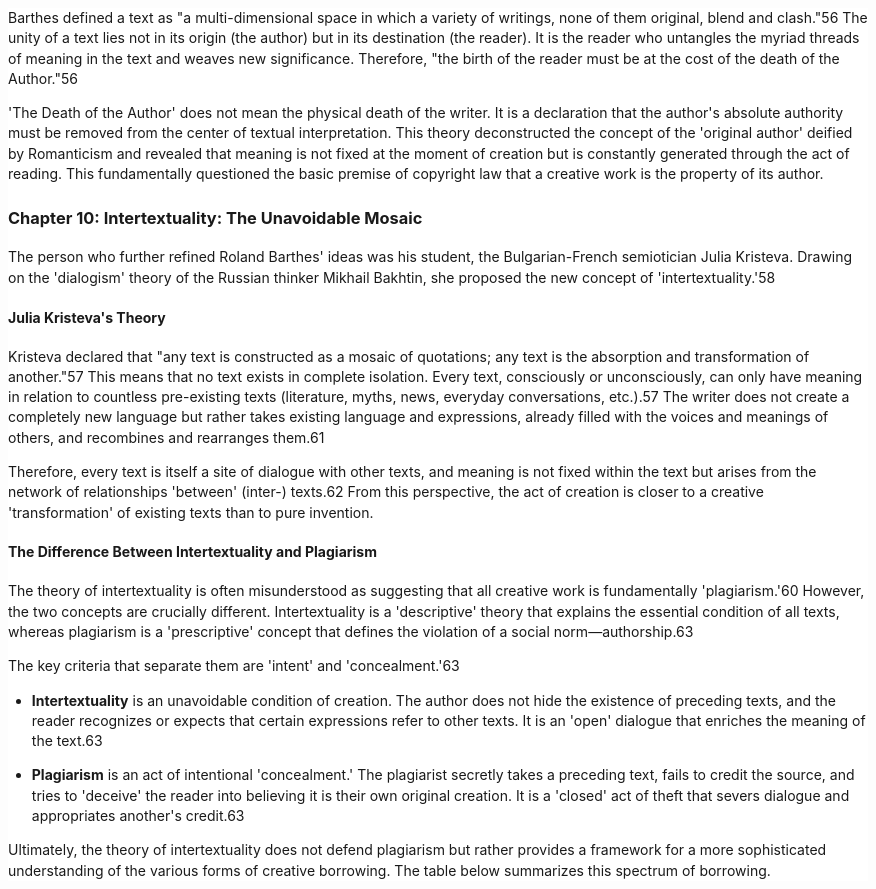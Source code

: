 Barthes defined a text as "a multi-dimensional space in which a variety of writings, none of them original, blend and clash."56 The unity of a text lies not in its origin (the author) but in its destination (the reader). It is the reader who untangles the myriad threads of meaning in the text and weaves new significance. Therefore, "the birth of the reader must be at the cost of the death of the Author."56

'The Death of the Author' does not mean the physical death of the writer. It is a declaration that the author's absolute authority must be removed from the center of textual interpretation. This theory deconstructed the concept of the 'original author' deified by Romanticism and revealed that meaning is not fixed at the moment of creation but is constantly generated through the act of reading. This fundamentally questioned the basic premise of copyright law that a creative work is the property of its author.

### Chapter 10: Intertextuality: The Unavoidable Mosaic

The person who further refined Roland Barthes' ideas was his student, the Bulgarian-French semiotician Julia Kristeva. Drawing on the 'dialogism' theory of the Russian thinker Mikhail Bakhtin, she proposed the new concept of 'intertextuality.'58

#### Julia Kristeva's Theory

Kristeva declared that "any text is constructed as a mosaic of quotations; any text is the absorption and transformation of another."57 This means that no text exists in complete isolation. Every text, consciously or unconsciously, can only have meaning in relation to countless pre-existing texts (literature, myths, news, everyday conversations, etc.).57 The writer does not create a completely new language but rather takes existing language and expressions, already filled with the voices and meanings of others, and recombines and rearranges them.61

Therefore, every text is itself a site of dialogue with other texts, and meaning is not fixed within the text but arises from the network of relationships 'between' (inter-) texts.62 From this perspective, the act of creation is closer to a creative 'transformation' of existing texts than to pure invention.

#### The Difference Between Intertextuality and Plagiarism

The theory of intertextuality is often misunderstood as suggesting that all creative work is fundamentally 'plagiarism.'60 However, the two concepts are crucially different. Intertextuality is a 'descriptive' theory that explains the essential condition of all texts, whereas plagiarism is a 'prescriptive' concept that defines the violation of a social norm—authorship.63

The key criteria that separate them are 'intent' and 'concealment.'63

- **Intertextuality** is an unavoidable condition of creation. The author does not hide the existence of preceding texts, and the reader recognizes or expects that certain expressions refer to other texts. It is an 'open' dialogue that enriches the meaning of the text.63
    
- **Plagiarism** is an act of intentional 'concealment.' The plagiarist secretly takes a preceding text, fails to credit the source, and tries to 'deceive' the reader into believing it is their own original creation. It is a 'closed' act of theft that severs dialogue and appropriates another's credit.63
    

Ultimately, the theory of intertextuality does not defend plagiarism but rather provides a framework for a more sophisticated understanding of the various forms of creative borrowing. The table below summarizes this spectrum of borrowing.
